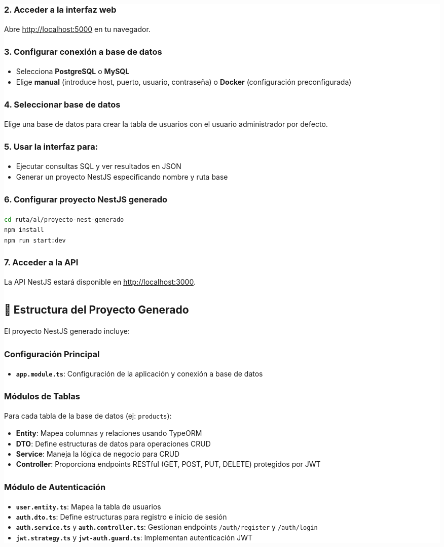### 2. Acceder a la interfaz web

Abre [http://localhost:5000](http://localhost:5000) en tu navegador.

### 3. Configurar conexión a base de datos

- Selecciona **PostgreSQL** o **MySQL**
- Elige **manual** (introduce host, puerto, usuario, contraseña) o **Docker** (configuración preconfigurada)

### 4. Seleccionar base de datos

Elige una base de datos para crear la tabla de usuarios con el usuario administrador por defecto.

### 5. Usar la interfaz para:

- Ejecutar consultas SQL y ver resultados en JSON
- Generar un proyecto NestJS especificando nombre y ruta base

### 6. Configurar proyecto NestJS generado

```bash
cd ruta/al/proyecto-nest-generado
npm install
npm run start:dev
```

### 7. Acceder a la API

La API NestJS estará disponible en [http://localhost:3000](http://localhost:3000).

## 📁 Estructura del Proyecto Generado

El proyecto NestJS generado incluye:

### Configuración Principal

- **`app.module.ts`**: Configuración de la aplicación y conexión a base de datos

### Módulos de Tablas

Para cada tabla de la base de datos (ej: `products`):

- **Entity**: Mapea columnas y relaciones usando TypeORM
- **DTO**: Define estructuras de datos para operaciones CRUD
- **Service**: Maneja la lógica de negocio para CRUD
- **Controller**: Proporciona endpoints RESTful (GET, POST, PUT, DELETE) protegidos por JWT

### Módulo de Autenticación

- **`user.entity.ts`**: Mapea la tabla de usuarios
- **`auth.dto.ts`**: Define estructuras para registro e inicio de sesión
- **`auth.service.ts`** y **`auth.controller.ts`**: Gestionan endpoints `/auth/register` y `/auth/login`
- **`jwt.strategy.ts`** y **`jwt-auth.guard.ts`**: Implementan autenticación JWT
